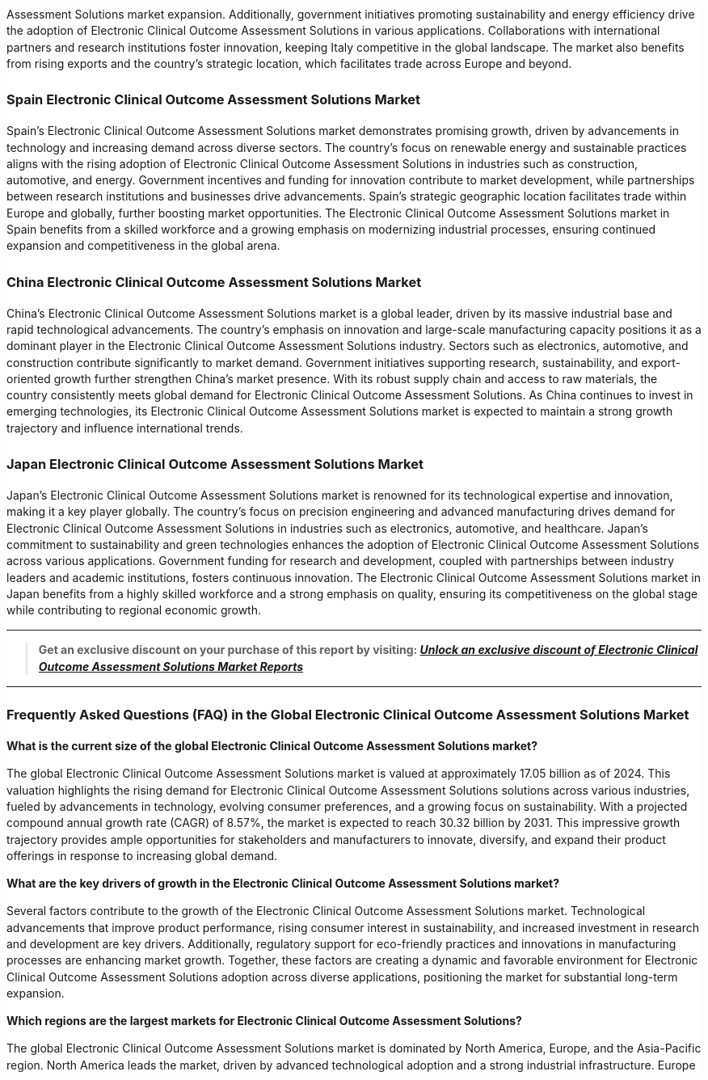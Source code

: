 Assessment Solutions market expansion. Additionally, government initiatives promoting sustainability and energy efficiency drive the adoption of Electronic Clinical Outcome Assessment Solutions in various applications. Collaborations with international partners and research institutions foster innovation, keeping Italy competitive in the global landscape. The market also benefits from rising exports and the country&rsquo;s strategic location, which facilitates trade across Europe and beyond.</p><h3>Spain Electronic Clinical Outcome Assessment Solutions Market</h3><p>Spain&rsquo;s Electronic Clinical Outcome Assessment Solutions market demonstrates promising growth, driven by advancements in technology and increasing demand across diverse sectors. The country&rsquo;s focus on renewable energy and sustainable practices aligns with the rising adoption of Electronic Clinical Outcome Assessment Solutions in industries such as construction, automotive, and energy. Government incentives and funding for innovation contribute to market development, while partnerships between research institutions and businesses drive advancements. Spain&rsquo;s strategic geographic location facilitates trade within Europe and globally, further boosting market opportunities. The Electronic Clinical Outcome Assessment Solutions market in Spain benefits from a skilled workforce and a growing emphasis on modernizing industrial processes, ensuring continued expansion and competitiveness in the global arena.</p><h3>China Electronic Clinical Outcome Assessment Solutions Market</h3><p>China&rsquo;s Electronic Clinical Outcome Assessment Solutions market is a global leader, driven by its massive industrial base and rapid technological advancements. The country&rsquo;s emphasis on innovation and large-scale manufacturing capacity positions it as a dominant player in the Electronic Clinical Outcome Assessment Solutions industry. Sectors such as electronics, automotive, and construction contribute significantly to market demand. Government initiatives supporting research, sustainability, and export-oriented growth further strengthen China&rsquo;s market presence. With its robust supply chain and access to raw materials, the country consistently meets global demand for Electronic Clinical Outcome Assessment Solutions. As China continues to invest in emerging technologies, its Electronic Clinical Outcome Assessment Solutions market is expected to maintain a strong growth trajectory and influence international trends.</p><h3>Japan Electronic Clinical Outcome Assessment Solutions Market</h3><p>Japan&rsquo;s Electronic Clinical Outcome Assessment Solutions market is renowned for its technological expertise and innovation, making it a key player globally. The country&rsquo;s focus on precision engineering and advanced manufacturing drives demand for Electronic Clinical Outcome Assessment Solutions in industries such as electronics, automotive, and healthcare. Japan&rsquo;s commitment to sustainability and green technologies enhances the adoption of Electronic Clinical Outcome Assessment Solutions across various applications. Government funding for research and development, coupled with partnerships between industry leaders and academic institutions, fosters continuous innovation. The Electronic Clinical Outcome Assessment Solutions market in Japan benefits from a highly skilled workforce and a strong emphasis on quality, ensuring its competitiveness on the global stage while contributing to regional economic growth.</p><hr /><blockquote><p><strong>Get an exclusive discount on your purchase of this report by visiting: <em><a href="://marketresearchpulse.com/ask-for-discount/48074?utm_source=Github&amp;utm_medium=0114">Unlock an exclusive discount of Electronic Clinical Outcome Assessment Solutions Market Reports</a></em>&nbsp;</strong></p></blockquote><hr /><h3>Frequently Asked Questions (FAQ) in the Global Electronic Clinical Outcome Assessment Solutions Market</h3><p><strong>What is the current size of the global Electronic Clinical Outcome Assessment Solutions market?</strong></p><p>The global Electronic Clinical Outcome Assessment Solutions market is valued at approximately 17.05 billion as of 2024. This valuation highlights the rising demand for Electronic Clinical Outcome Assessment Solutions solutions across various industries, fueled by advancements in technology, evolving consumer preferences, and a growing focus on sustainability. With a projected compound annual growth rate (CAGR) of 8.57%, the market is expected to reach 30.32 billion by 2031. This impressive growth trajectory provides ample opportunities for stakeholders and manufacturers to innovate, diversify, and expand their product offerings in response to increasing global demand.</p><p><strong>What are the key drivers of growth in the Electronic Clinical Outcome Assessment Solutions market?</strong></p><p>Several factors contribute to the growth of the Electronic Clinical Outcome Assessment Solutions market. Technological advancements that improve product performance, rising consumer interest in sustainability, and increased investment in research and development are key drivers. Additionally, regulatory support for eco-friendly practices and innovations in manufacturing processes are enhancing market growth. Together, these factors are creating a dynamic and favorable environment for Electronic Clinical Outcome Assessment Solutions adoption across diverse applications, positioning the market for substantial long-term expansion.</p><p><strong>Which regions are the largest markets for Electronic Clinical Outcome Assessment Solutions?</strong></p><p>The global Electronic Clinical Outcome Assessment Solutions market is dominated by North America, Europe, and the Asia-Pacific region. North America leads the market, driven by advanced technological adoption and a strong industrial infrastructure. Europe